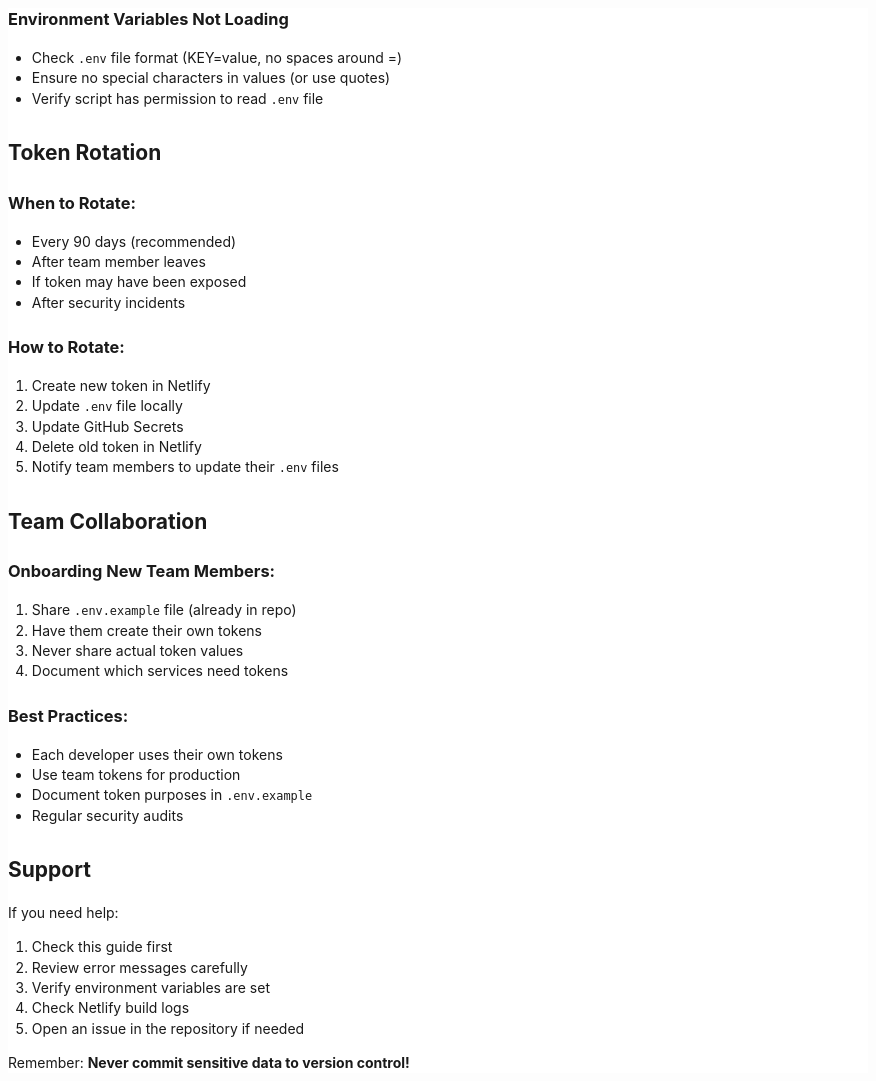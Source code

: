 ### Environment Variables Not Loading
- Check `.env` file format (KEY=value, no spaces around =)
- Ensure no special characters in values (or use quotes)
- Verify script has permission to read `.env` file

## Token Rotation

### When to Rotate:
- Every 90 days (recommended)
- After team member leaves
- If token may have been exposed
- After security incidents

### How to Rotate:
1. Create new token in Netlify
2. Update `.env` file locally
3. Update GitHub Secrets
4. Delete old token in Netlify
5. Notify team members to update their `.env` files

## Team Collaboration

### Onboarding New Team Members:
1. Share `.env.example` file (already in repo)
2. Have them create their own tokens
3. Never share actual token values
4. Document which services need tokens

### Best Practices:
- Each developer uses their own tokens
- Use team tokens for production
- Document token purposes in `.env.example`
- Regular security audits

## Support

If you need help:
1. Check this guide first
2. Review error messages carefully
3. Verify environment variables are set
4. Check Netlify build logs
5. Open an issue in the repository if needed

Remember: **Never commit sensitive data to version control!**